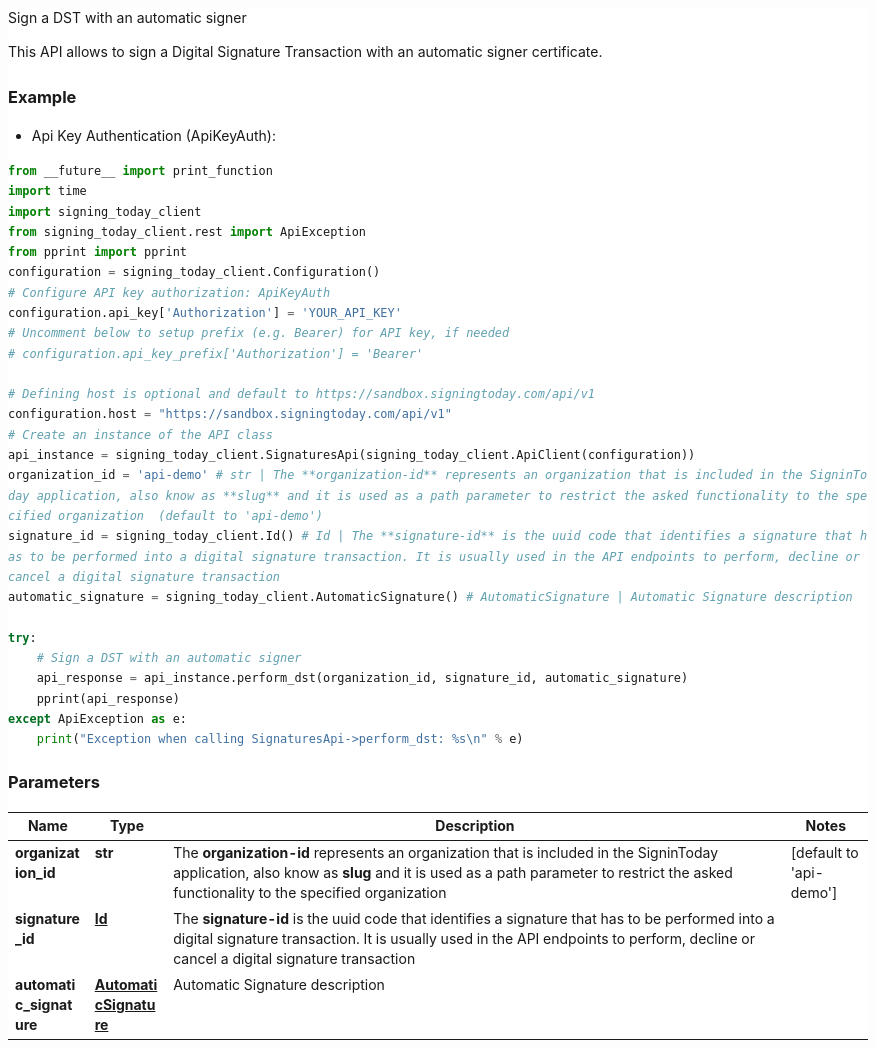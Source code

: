 Sign a DST with an automatic signer

This API allows to sign a Digital Signature Transaction with an automatic signer certificate. 

### Example

* Api Key Authentication (ApiKeyAuth):
```python
from __future__ import print_function
import time
import signing_today_client
from signing_today_client.rest import ApiException
from pprint import pprint
configuration = signing_today_client.Configuration()
# Configure API key authorization: ApiKeyAuth
configuration.api_key['Authorization'] = 'YOUR_API_KEY'
# Uncomment below to setup prefix (e.g. Bearer) for API key, if needed
# configuration.api_key_prefix['Authorization'] = 'Bearer'

# Defining host is optional and default to https://sandbox.signingtoday.com/api/v1
configuration.host = "https://sandbox.signingtoday.com/api/v1"
# Create an instance of the API class
api_instance = signing_today_client.SignaturesApi(signing_today_client.ApiClient(configuration))
organization_id = 'api-demo' # str | The **organization-id** represents an organization that is included in the SigninToday application, also know as **slug** and it is used as a path parameter to restrict the asked functionality to the specified organization  (default to 'api-demo')
signature_id = signing_today_client.Id() # Id | The **signature-id** is the uuid code that identifies a signature that has to be performed into a digital signature transaction. It is usually used in the API endpoints to perform, decline or cancel a digital signature transaction 
automatic_signature = signing_today_client.AutomaticSignature() # AutomaticSignature | Automatic Signature description

try:
    # Sign a DST with an automatic signer
    api_response = api_instance.perform_dst(organization_id, signature_id, automatic_signature)
    pprint(api_response)
except ApiException as e:
    print("Exception when calling SignaturesApi->perform_dst: %s\n" % e)
```

### Parameters

Name | Type | Description  | Notes
------------- | ------------- | ------------- | -------------
 **organization_id** | **str**| The **organization-id** represents an organization that is included in the SigninToday application, also know as **slug** and it is used as a path parameter to restrict the asked functionality to the specified organization  | [default to &#39;api-demo&#39;]
 **signature_id** | [**Id**](.md)| The **signature-id** is the uuid code that identifies a signature that has to be performed into a digital signature transaction. It is usually used in the API endpoints to perform, decline or cancel a digital signature transaction  | 
 **automatic_signature** | [**AutomaticSignature**](AutomaticSignature.md)| Automatic Signature description | 
